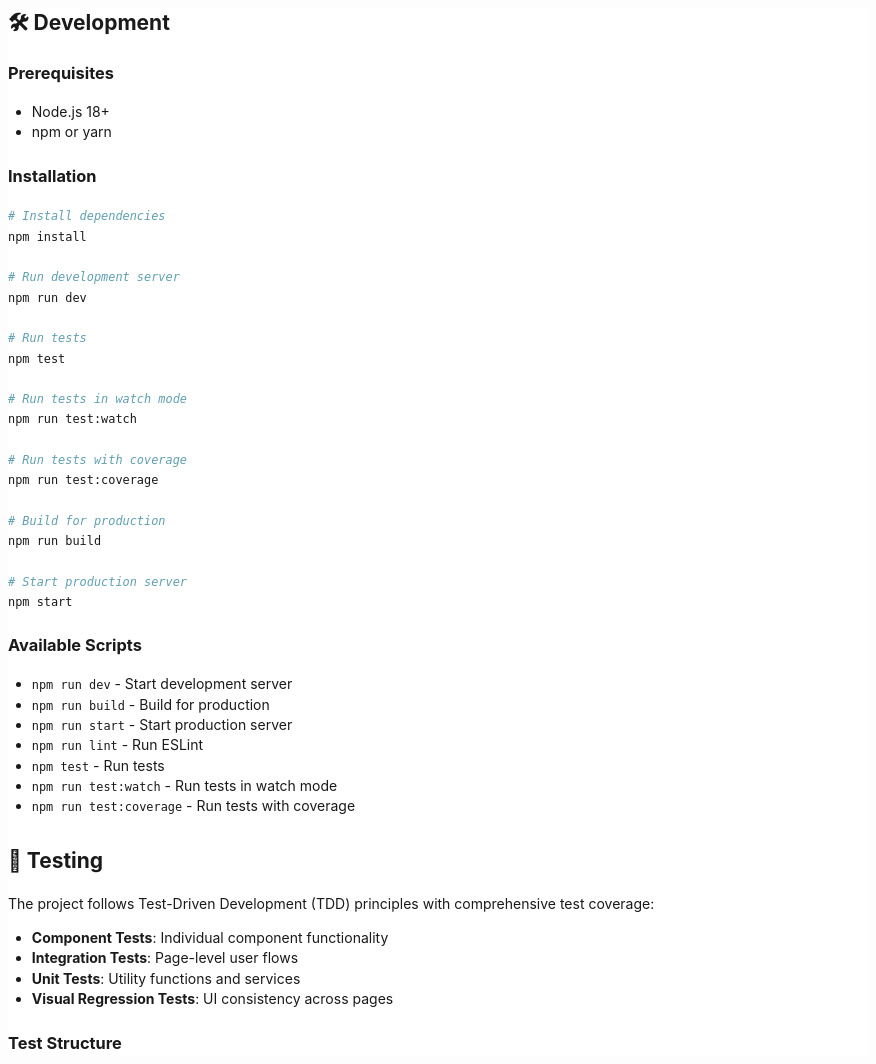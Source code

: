 ## 🛠️ Development

### Prerequisites

- Node.js 18+ 
- npm or yarn

### Installation

```bash
# Install dependencies
npm install

# Run development server
npm run dev

# Run tests
npm test

# Run tests in watch mode
npm run test:watch

# Run tests with coverage
npm run test:coverage

# Build for production
npm run build

# Start production server
npm start
```

### Available Scripts

- `npm run dev` - Start development server
- `npm run build` - Build for production
- `npm run start` - Start production server
- `npm run lint` - Run ESLint
- `npm test` - Run tests
- `npm run test:watch` - Run tests in watch mode
- `npm run test:coverage` - Run tests with coverage

## 🧪 Testing

The project follows Test-Driven Development (TDD) principles with comprehensive test coverage:

- **Component Tests**: Individual component functionality
- **Integration Tests**: Page-level user flows
- **Unit Tests**: Utility functions and services
- **Visual Regression Tests**: UI consistency across pages

### Test Structure
